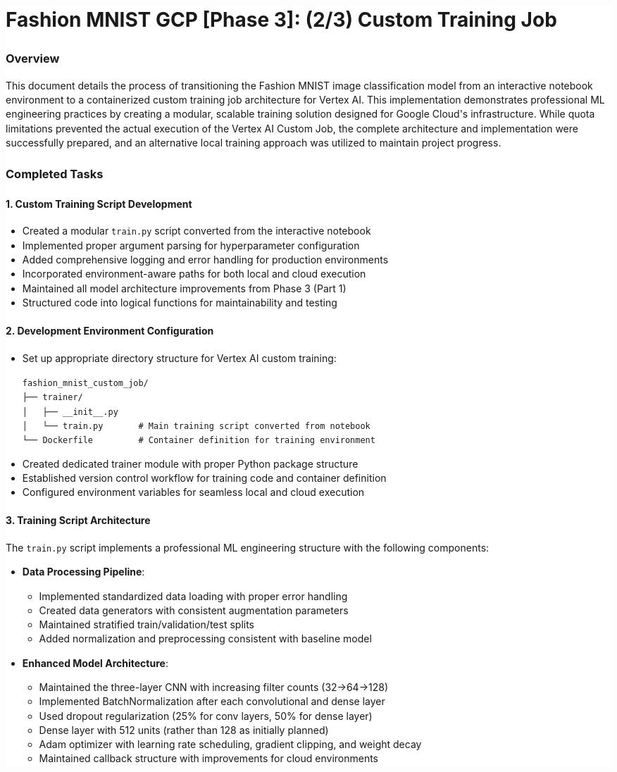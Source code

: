 # Fashion MNIST GCP [Phase 3]: (2/3) Custom Training Job

### Overview
This document details the process of transitioning the Fashion MNIST image classification model from an interactive notebook environment to a containerized custom training job architecture for Vertex AI. This implementation demonstrates professional ML engineering practices by creating a modular, scalable training solution designed for Google Cloud's infrastructure. While quota limitations prevented the actual execution of the Vertex AI Custom Job, the complete architecture and implementation were successfully prepared, and an alternative local training approach was utilized to maintain project progress.

### Completed Tasks

#### 1. Custom Training Script Development

- Created a modular `train.py` script converted from the interactive notebook
- Implemented proper argument parsing for hyperparameter configuration
- Added comprehensive logging and error handling for production environments
- Incorporated environment-aware paths for both local and cloud execution
- Maintained all model architecture improvements from Phase 3 (Part 1)
- Structured code into logical functions for maintainability and testing

#### 2. Development Environment Configuration

- Set up appropriate directory structure for Vertex AI custom training:
  ```
  fashion_mnist_custom_job/
  ├── trainer/
  │   ├── __init__.py
  │   └── train.py       # Main training script converted from notebook
  └── Dockerfile         # Container definition for training environment
  ```
- Created dedicated trainer module with proper Python package structure
- Established version control workflow for training code and container definition
- Configured environment variables for seamless local and cloud execution

#### 3. Training Script Architecture

The `train.py` script implements a professional ML engineering structure with the following components:

- **Data Processing Pipeline**: 
  - Implemented standardized data loading with proper error handling
  - Created data generators with consistent augmentation parameters
  - Maintained stratified train/validation/test splits
  - Added normalization and preprocessing consistent with baseline model

- **Enhanced Model Architecture**:
  - Maintained the three-layer CNN with increasing filter counts (32→64→128)
  - Implemented BatchNormalization after each convolutional and dense layer
  - Used dropout regularization (25% for conv layers, 50% for dense layer)
  - Dense layer with 512 units (rather than 128 as initially planned)
  - Adam optimizer with learning rate scheduling, gradient clipping, and weight decay
  - Maintained callback structure with improvements for cloud environments
